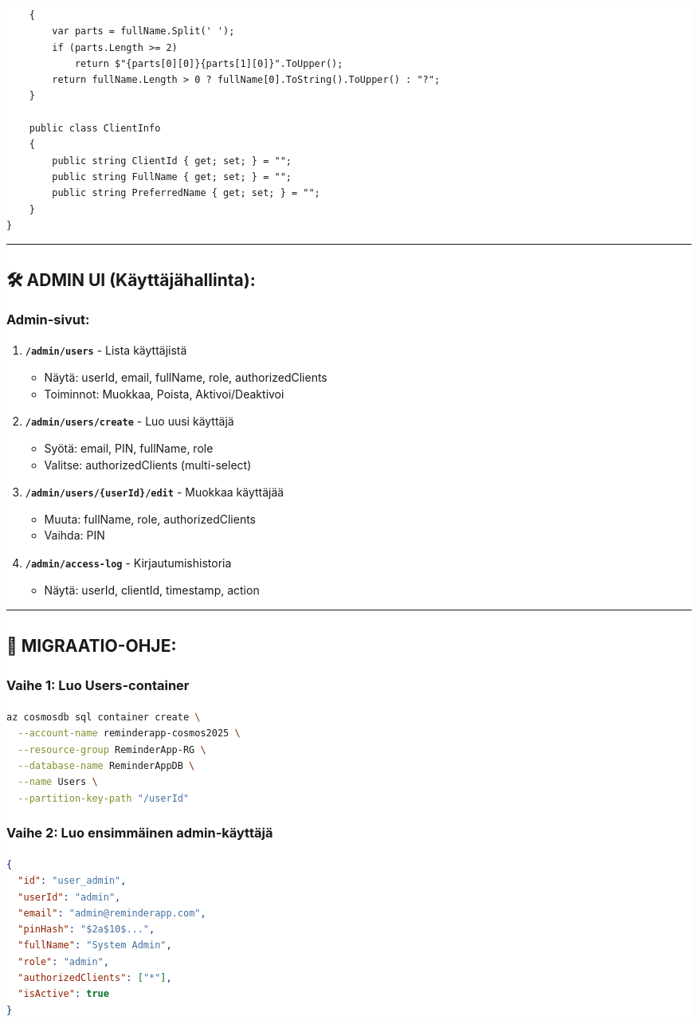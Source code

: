 ```razor
    {
        var parts = fullName.Split(' ');
        if (parts.Length >= 2)
            return $"{parts[0][0]}{parts[1][0]}".ToUpper();
        return fullName.Length > 0 ? fullName[0].ToString().ToUpper() : "?";
    }

    public class ClientInfo
    {
        public string ClientId { get; set; } = "";
        public string FullName { get; set; } = "";
        public string PreferredName { get; set; } = "";
    }
}
```

---

## 🛠️ **ADMIN UI (Käyttäjähallinta):**

### **Admin-sivut:**

1. **`/admin/users`** - Lista käyttäjistä
   - Näytä: userId, email, fullName, role, authorizedClients
   - Toiminnot: Muokkaa, Poista, Aktivoi/Deaktivoi

2. **`/admin/users/create`** - Luo uusi käyttäjä
   - Syötä: email, PIN, fullName, role
   - Valitse: authorizedClients (multi-select)

3. **`/admin/users/{userId}/edit`** - Muokkaa käyttäjää
   - Muuta: fullName, role, authorizedClients
   - Vaihda: PIN

4. **`/admin/access-log`** - Kirjautumishistoria
   - Näytä: userId, clientId, timestamp, action

---

## 🔄 **MIGRAATIO-OHJE:**

### **Vaihe 1: Luo Users-container**
```bash
az cosmosdb sql container create \
  --account-name reminderapp-cosmos2025 \
  --resource-group ReminderApp-RG \
  --database-name ReminderAppDB \
  --name Users \
  --partition-key-path "/userId"
```

### **Vaihe 2: Luo ensimmäinen admin-käyttäjä**
```json
{
  "id": "user_admin",
  "userId": "admin",
  "email": "admin@reminderapp.com",
  "pinHash": "$2a$10$...",
  "fullName": "System Admin",
  "role": "admin",
  "authorizedClients": ["*"],
  "isActive": true
}
```